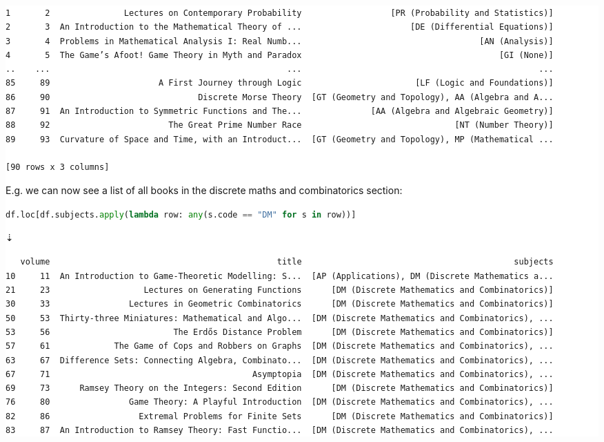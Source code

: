 ```STDOUT
1       2               Lectures on Contemporary Probability                  [PR (Probability and Statistics)]
2       3  An Introduction to the Mathematical Theory of ...                      [DE (Differential Equations)]
3       4  Problems in Mathematical Analysis I: Real Numb...                                    [AN (Analysis)]
4       5  The Game’s Afoot! Game Theory in Myth and Paradox                                        [GI (None)]
..    ...                                                ...                                                ...
85     89                      A First Journey through Logic                       [LF (Logic and Foundations)]
86     90                              Discrete Morse Theory  [GT (Geometry and Topology), AA (Algebra and A...
87     91  An Introduction to Symmetric Functions and The...              [AA (Algebra and Algebraic Geometry)]
88     92                        The Great Prime Number Race                               [NT (Number Theory)]
89     93  Curvature of Space and Time, with an Introduct...  [GT (Geometry and Topology), MP (Mathematical ...

[90 rows x 3 columns]
```

E.g. we can now see a list of all books in the discrete maths and combinatorics section:

```py
df.loc[df.subjects.apply(lambda row: any(s.code == "DM" for s in row))]
```
⇣
```STDOUT
   volume                                              title                                           subjects
10     11  An Introduction to Game-Theoretic Modelling: S...  [AP (Applications), DM (Discrete Mathematics a...
21     23                   Lectures on Generating Functions      [DM (Discrete Mathematics and Combinatorics)]
30     33                Lectures in Geometric Combinatorics      [DM (Discrete Mathematics and Combinatorics)]
50     53  Thirty-three Miniatures: Mathematical and Algo...  [DM (Discrete Mathematics and Combinatorics), ...
53     56                         The Erdős Distance Problem      [DM (Discrete Mathematics and Combinatorics)]
57     61             The Game of Cops and Robbers on Graphs  [DM (Discrete Mathematics and Combinatorics), ...
63     67  Difference Sets: Connecting Algebra, Combinato...  [DM (Discrete Mathematics and Combinatorics), ...
67     71                                         Asymptopia  [DM (Discrete Mathematics and Combinatorics), ...
69     73      Ramsey Theory on the Integers: Second Edition      [DM (Discrete Mathematics and Combinatorics)]
76     80                Game Theory: A Playful Introduction  [DM (Discrete Mathematics and Combinatorics), ...
82     86                  Extremal Problems for Finite Sets      [DM (Discrete Mathematics and Combinatorics)]
83     87  An Introduction to Ramsey Theory: Fast Functio...  [DM (Discrete Mathematics and Combinatorics), ...
```
